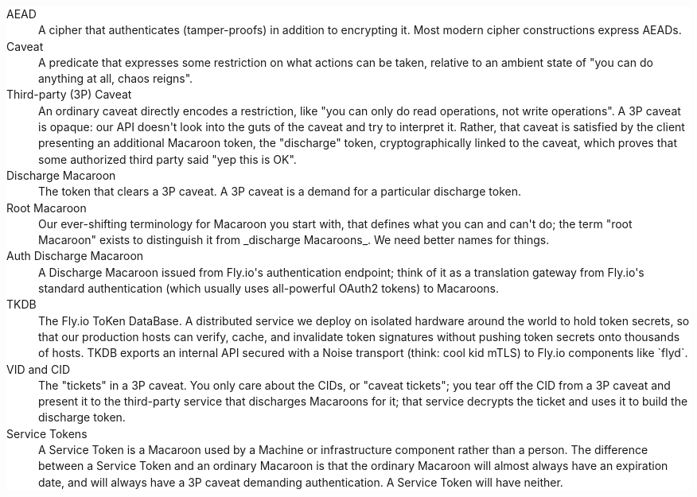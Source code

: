<dt>AEAD</dt>
  <dd>A cipher that authenticates (tamper-proofs) in addition to encrypting it. Most modern cipher constructions express AEADs.</dd>

  <dt>Caveat</dt>
  <dd>A predicate that expresses some restriction on what actions can be taken, relative to an ambient state of "you can do anything at all, chaos reigns".</dd>

  <dt>Third-party (3P) Caveat</dt>
  <dd>An ordinary caveat directly encodes a restriction, like "you can only do read operations, not write operations". A 3P caveat is opaque: our API doesn't look into the guts of the caveat and try to interpret it. Rather, that caveat is satisfied by the client presenting an additional Macaroon token, the "discharge" token, cryptographically linked to the caveat, which proves that some authorized third party said "yep this is OK".</dd>

  <dt>Discharge Macaroon</dt>
  <dd>The token that clears a 3P caveat. A 3P caveat is a demand for a particular discharge token.</dd>
  
  <dt>Root Macaroon</dt>
  <dd>Our ever-shifting terminology for Macaroon you start with, that defines what you can and can't do; the term "root Macaroon" exists to distinguish it from _discharge Macaroons_. We need better names for things.</dd>
  
  <dt>Auth Discharge Macaroon</dt>
  <dd>A Discharge Macaroon issued from Fly.io's authentication endpoint; think of it as a translation gateway from Fly.io's standard authentication (which usually uses all-powerful OAuth2 tokens) to Macaroons.</dd>
  
  <dt>TKDB</dt>
  <dd>The Fly.io ToKen DataBase. A distributed service we deploy on isolated hardware around the world to hold token secrets, so that our production hosts can verify, cache, and invalidate token signatures without pushing token secrets onto thousands of hosts. TKDB exports an internal API secured with 
a Noise transport (think: cool kid mTLS) to Fly.io components like `flyd`.</dd>

  <dt>VID and CID</dt>
  <dd>The "tickets" in a 3P caveat. You only care about the CIDs, or "caveat tickets"; you tear off the CID from a 3P caveat and present it to the third-party service that discharges Macaroons for it; that service decrypts the ticket and uses it to build the discharge token.</dd>

  <dt>Service Tokens</dt>
  <dd>A Service Token is a Macaroon used by a Machine or infrastructure component rather than a person. The difference between a Service Token and an ordinary Macaroon is that the ordinary Macaroon will almost always have an expiration date, and will always have a 3P caveat demanding authentication. A Service Token will have neither.</dd>

</dl>
